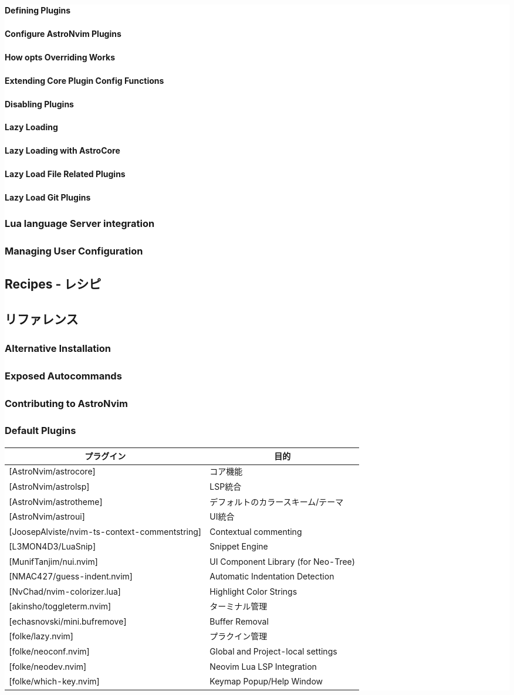 #### Defining Plugins

#### Configure AstroNvim Plugins

#### How opts Overriding Works

#### Extending Core Plugin Config Functions

#### Disabling Plugins

#### Lazy Loading

#### Lazy Loading with AstroCore

#### Lazy Load File Related Plugins

#### Lazy Load Git Plugins

### Lua language Server integration

### Managing User Configuration

## Recipes - レシピ

## リファレンス

### Alternative Installation

### Exposed Autocommands

### Contributing to AstroNvim

### Default Plugins

| プラグイン                                    | 目的                                         |
| --------------------------------------------- | -------------------------------------------- |
| [AstroNvim/astrocore]                         | コア機能                                     |
| [AstroNvim/astrolsp]                          | LSP統合                                      |
| [AstroNvim/astrotheme]                        | デフォルトのカラースキーム/テーマ            |
| [AstroNvim/astroui]                           | UI統合                                       |
| [JoosepAlviste/nvim-ts-context-commentstring] | Contextual commenting                        |
| [L3MON4D3/LuaSnip]                            | Snippet Engine                               |
| [MunifTanjim/nui.nvim]                        | UI Component Library (for Neo-Tree)          |
| [NMAC427/guess-indent.nvim]                   | Automatic Indentation Detection              |
| [NvChad/nvim-colorizer.lua]                   | Highlight Color Strings                      |
| [akinsho/toggleterm.nvim]                     | ターミナル管理                               |
| [echasnovski/mini.bufremove]                  | Buffer Removal                               |
| [folke/lazy.nvim]                             | プラクイン管理                               |
| [folke/neoconf.nvim]                          | Global and Project-local settings            |
| [folke/neodev.nvim]                           | Neovim Lua LSP Integration                   |
| [folke/which-key.nvim]                        | Keymap Popup/Help Window                     |

[Neovim]: https://neovim.io/
[AstroNvim]: https://astronvim.com/
[Nerd Fonts]: https://www.nerdfonts.com/
[Astronvim/user_example]: https://github.com/AstroNvim/user_example
[nvimtools/none-ls.nvim]: https://github.com/nvimtools/none-ls.nvim